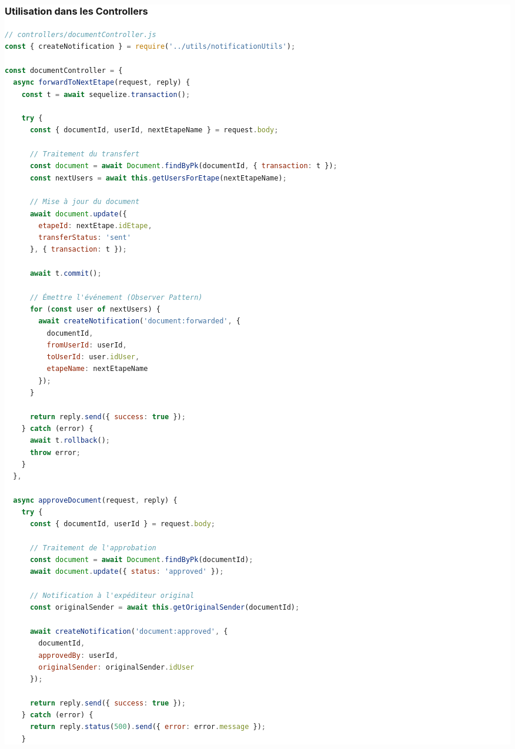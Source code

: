 ### Utilisation dans les Controllers

```javascript
// controllers/documentController.js
const { createNotification } = require('../utils/notificationUtils');

const documentController = {
  async forwardToNextEtape(request, reply) {
    const t = await sequelize.transaction();
    
    try {
      const { documentId, userId, nextEtapeName } = request.body;
      
      // Traitement du transfert
      const document = await Document.findByPk(documentId, { transaction: t });
      const nextUsers = await this.getUsersForEtape(nextEtapeName);
      
      // Mise à jour du document
      await document.update({
        etapeId: nextEtape.idEtape,
        transferStatus: 'sent'
      }, { transaction: t });

      await t.commit();

      // Émettre l'événement (Observer Pattern)
      for (const user of nextUsers) {
        await createNotification('document:forwarded', {
          documentId,
          fromUserId: userId,
          toUserId: user.idUser,
          etapeName: nextEtapeName
        });
      }

      return reply.send({ success: true });
    } catch (error) {
      await t.rollback();
      throw error;
    }
  },

  async approveDocument(request, reply) {
    try {
      const { documentId, userId } = request.body;
      
      // Traitement de l'approbation
      const document = await Document.findByPk(documentId);
      await document.update({ status: 'approved' });

      // Notification à l'expéditeur original
      const originalSender = await this.getOriginalSender(documentId);
      
      await createNotification('document:approved', {
        documentId,
        approvedBy: userId,
        originalSender: originalSender.idUser
      });

      return reply.send({ success: true });
    } catch (error) {
      return reply.status(500).send({ error: error.message });
    }
```